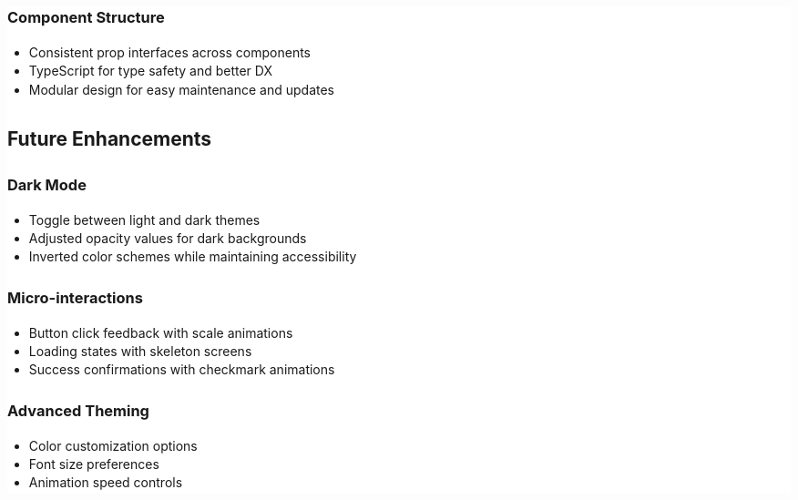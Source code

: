 ### Component Structure
- Consistent prop interfaces across components
- TypeScript for type safety and better DX
- Modular design for easy maintenance and updates

## Future Enhancements

### Dark Mode
- Toggle between light and dark themes
- Adjusted opacity values for dark backgrounds
- Inverted color schemes while maintaining accessibility

### Micro-interactions
- Button click feedback with scale animations
- Loading states with skeleton screens
- Success confirmations with checkmark animations

### Advanced Theming
- Color customization options
- Font size preferences
- Animation speed controls 